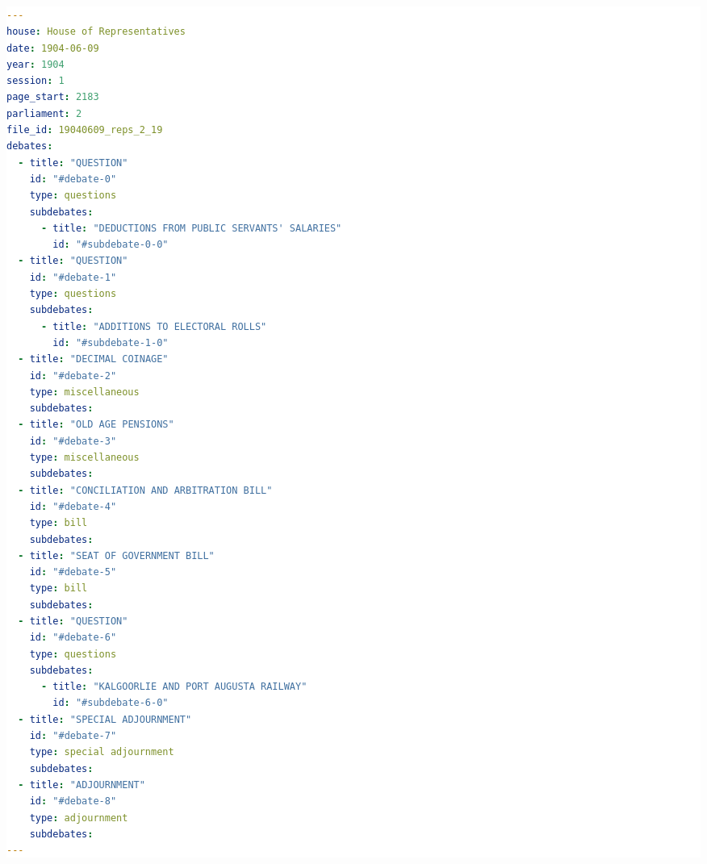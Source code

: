 ```yaml
---
house: House of Representatives
date: 1904-06-09
year: 1904
session: 1
page_start: 2183
parliament: 2
file_id: 19040609_reps_2_19
debates:
  - title: "QUESTION"
    id: "#debate-0"
    type: questions
    subdebates:
      - title: "DEDUCTIONS FROM PUBLIC SERVANTS' SALARIES"
        id: "#subdebate-0-0"
  - title: "QUESTION"
    id: "#debate-1"
    type: questions
    subdebates:
      - title: "ADDITIONS TO ELECTORAL ROLLS"
        id: "#subdebate-1-0"
  - title: "DECIMAL COINAGE"
    id: "#debate-2"
    type: miscellaneous
    subdebates:
  - title: "OLD AGE PENSIONS"
    id: "#debate-3"
    type: miscellaneous
    subdebates:
  - title: "CONCILIATION AND ARBITRATION BILL"
    id: "#debate-4"
    type: bill
    subdebates:
  - title: "SEAT OF GOVERNMENT BILL"
    id: "#debate-5"
    type: bill
    subdebates:
  - title: "QUESTION"
    id: "#debate-6"
    type: questions
    subdebates:
      - title: "KALGOORLIE AND PORT AUGUSTA RAILWAY"
        id: "#subdebate-6-0"
  - title: "SPECIAL ADJOURNMENT"
    id: "#debate-7"
    type: special adjournment
    subdebates:
  - title: "ADJOURNMENT"
    id: "#debate-8"
    type: adjournment
    subdebates:
---
```
